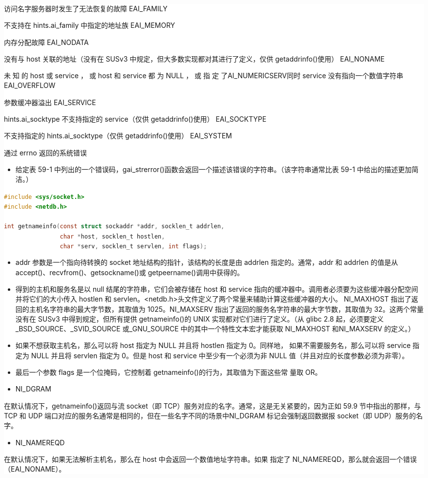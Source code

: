 访问名字服务器时发生了无法恢复的故障
EAI_FAMILY 

不支持在 hints.ai_family 中指定的地址族
EAI_MEMORY 

内存分配故障
EAI_NODATA 

没有与 host 关联的地址（没有在 SUSv3 中规定，但大多数实现都对其进行了定义，仅供 getaddrinfo()使用）
EAI_NONAME 

未 知 的 host 或 service ， 或 host 和 service 都 为 NULL ， 或 指 定 了AI_NUMERICSERV同时 service 没有指向一个数值字符串
EAI_OVERFLOW 

参数缓冲器溢出
EAI_SERVICE 

hints.ai_socktype 不支持指定的 service（仅供 getaddrinfo()使用）
EAI_SOCKTYPE 

不支持指定的 hints.ai_socktype（仅供 getaddrinfo()使用）
EAI_SYSTEM 

通过 errno 返回的系统错误

- 给定表 59-1 中列出的一个错误码，gai_strerror()函数会返回一个描述该错误的字符串。（该字符串通常比表 59-1 中给出的描述更加简洁。）

```c
#include <sys/socket.h>
#include <netdb.h>

int getnameinfo(const struct sockaddr *addr, socklen_t addrlen,
                char *host, socklen_t hostlen,
                char *serv, socklen_t servlen, int flags);
```

- addr 参数是一个指向待转换的 socket 地址结构的指针，该结构的长度是由 addrlen 指定的。通常，addr 和 addrlen 的值是从 accept()、recvfrom()、getsockname()或 getpeername()调用中获得的。
- 得到的主机和服务名是以 null 结尾的字符串，它们会被存储在 host 和 service 指向的缓冲器中。调用者必须要为这些缓冲器分配空间并将它们的大小传入 hostlen 和 servlen。<netdb.h>头文件定义了两个常量来辅助计算这些缓冲器的大小。 NI_MAXHOST 指出了返回的主机名字符串的最大字节数，其取值为 1025。NI_MAXSERV 指出了返回的服务名字符串的最大字节数，其取值为 32。这两个常量没有在 SUSv3 中得到规定，但所有提供 getnameinfo()的 UNIX 实现都对它们进行了定义。（从 glibc 2.8 起，必须要定义_BSD_SOURCE、_SVID_SOURCE 或_GNU_SOURCE 中的其中一个特性文本宏才能获取 NI_MAXHOST 和NI_MAXSERV 的定义。）
- 如果不想获取主机名，那么可以将 host 指定为 NULL 并且将 hostlen 指定为 0。同样地，
  如果不需要服务名，那么可以将 service 指定为 NULL 并且将 servlen 指定为 0。但是 host 和
  service 中至少有一个必须为非 NULL 值（并且对应的长度参数必须为非零）。
- 最后一个参数 flags 是一个位掩码，它控制着 getnameinfo()的行为，其取值为下面这些常
  量取 OR。

- NI_DGRAM

在默认情况下，getnameinfo()返回与流 socket（即 TCP）服务对应的名字。通常，这是无关紧要的，因为正如 59.9 节中指出的那样，与 TCP 和 UDP 端口对应的服务名通常是相同的，但在一些名字不同的场景中NI_DGRAM 标记会强制返回数据报 socket（即 UDP）服务的名字。

- NI_NAMEREQD

在默认情况下，如果无法解析主机名，那么在 host 中会返回一个数值地址字符串。如果
指定了 NI_NAMEREQD，那么就会返回一个错误（EAI_NONAME）。
